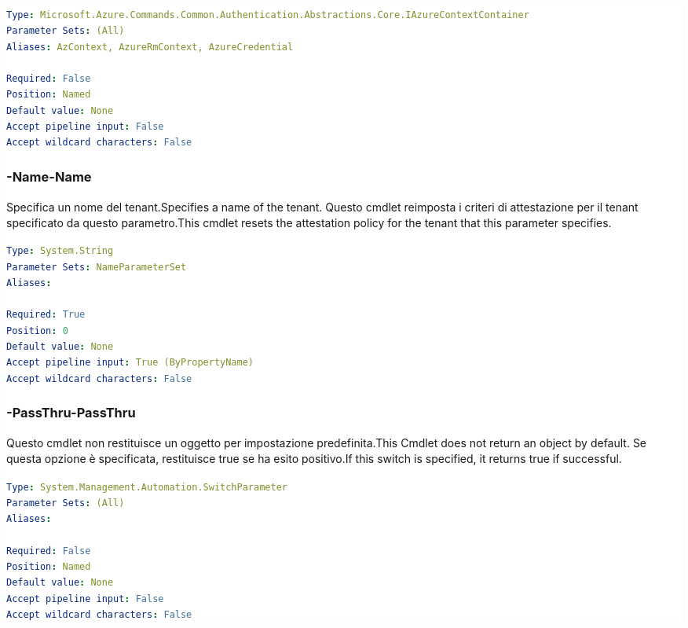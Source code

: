 ```yaml
Type: Microsoft.Azure.Commands.Common.Authentication.Abstractions.Core.IAzureContextContainer
Parameter Sets: (All)
Aliases: AzContext, AzureRmContext, AzureCredential

Required: False
Position: Named
Default value: None
Accept pipeline input: False
Accept wildcard characters: False
```

### <span data-ttu-id="f7e84-117">-Name</span><span class="sxs-lookup"><span data-stu-id="f7e84-117">-Name</span></span>
<span data-ttu-id="f7e84-118">Specifica un nome del tenant.</span><span class="sxs-lookup"><span data-stu-id="f7e84-118">Specifies a name of the tenant.</span></span>
<span data-ttu-id="f7e84-119">Questo cmdlet reimposta i criteri di attestazione per il tenant specificato da questo parametro.</span><span class="sxs-lookup"><span data-stu-id="f7e84-119">This cmdlet resets the attestation policy for the tenant that this parameter specifies.</span></span>

```yaml
Type: System.String
Parameter Sets: NameParameterSet
Aliases:

Required: True
Position: 0
Default value: None
Accept pipeline input: True (ByPropertyName)
Accept wildcard characters: False
```

### <span data-ttu-id="f7e84-120">-PassThru</span><span class="sxs-lookup"><span data-stu-id="f7e84-120">-PassThru</span></span>
<span data-ttu-id="f7e84-121">Questo cmdlet non restituisce un oggetto per impostazione predefinita.</span><span class="sxs-lookup"><span data-stu-id="f7e84-121">This Cmdlet does not return an object by default.</span></span>
<span data-ttu-id="f7e84-122">Se questa opzione è specificata, restituisce true se ha esito positivo.</span><span class="sxs-lookup"><span data-stu-id="f7e84-122">If this switch is specified, it returns true if successful.</span></span>

```yaml
Type: System.Management.Automation.SwitchParameter
Parameter Sets: (All)
Aliases:

Required: False
Position: Named
Default value: None
Accept pipeline input: False
Accept wildcard characters: False
```
